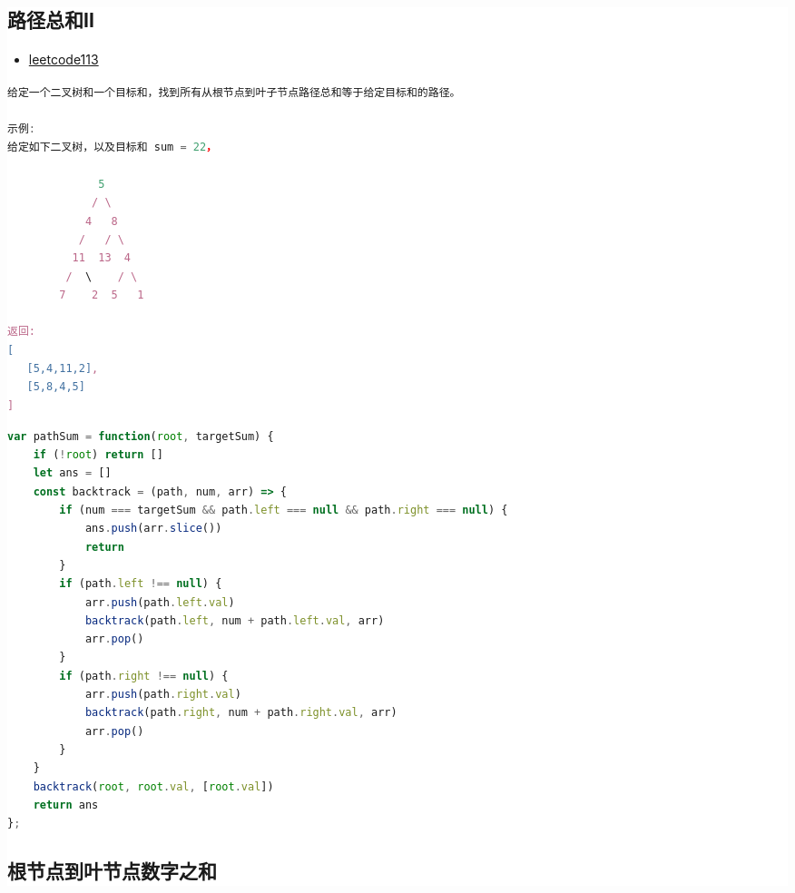 ## 路径总和II

* [leetcode113](https://leetcode-cn.com/problems/path-sum-ii/)

```js
给定一个二叉树和一个目标和，找到所有从根节点到叶子节点路径总和等于给定目标和的路径。

示例:
给定如下二叉树，以及目标和 sum = 22，

              5
             / \
            4   8
           /   / \
          11  13  4
         /  \    / \
        7    2  5   1

返回:
[
   [5,4,11,2],
   [5,8,4,5]
]
```

```js
var pathSum = function(root, targetSum) {
    if (!root) return []
    let ans = []
    const backtrack = (path, num, arr) => {
        if (num === targetSum && path.left === null && path.right === null) {
            ans.push(arr.slice())
            return
        }
        if (path.left !== null) {
            arr.push(path.left.val)
            backtrack(path.left, num + path.left.val, arr)
            arr.pop()
        }
        if (path.right !== null) {
            arr.push(path.right.val)
            backtrack(path.right, num + path.right.val, arr)
            arr.pop()
        }
    }
    backtrack(root, root.val, [root.val])
    return ans
};
```

## 根节点到叶节点数字之和
